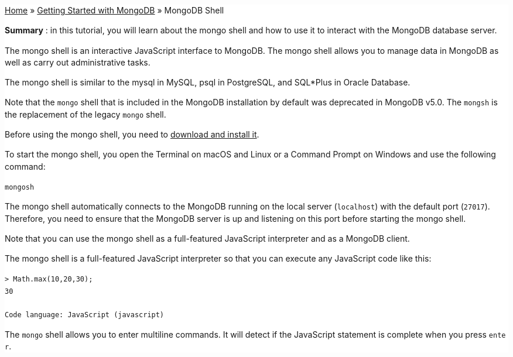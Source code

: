 

[Home](https://www.mongodbtutorial.org/) » [Getting Started with
MongoDB](https://www.mongodbtutorial.org/getting-started/) » MongoDB Shell



 **Summary** : in this tutorial, you will learn about the mongo shell and how
to use it to interact with the MongoDB database server.



The mongo shell is an interactive JavaScript interface to MongoDB. The mongo
shell allows you to manage data in MongoDB as well as carry out administrative
tasks.



The mongo shell is similar to the mysql in MySQL, psql in PostgreSQL, and
SQL*Plus in Oracle Database.



Note that the `mongo` shell that is included in the MongoDB installation by
default was deprecated in MongoDB v5.0. The `mongsh` is the replacement of the
legacy `mongo` shell.



Before using the mongo shell, you need to [download and install
it](https://docs.mongodb.com/mongodb-shell/).



To start the mongo shell, you open the Terminal on macOS and Linux or a
Command Prompt on Windows and use the following command:


    
    
    mongosh



The mongo shell automatically connects to the MongoDB running on the local
server (`localhost`) with the default port (`27017`). Therefore, you need to
ensure that the MongoDB server is up and listening on this port before
starting the mongo shell.



Note that you can use the mongo shell as a full-featured JavaScript
interpreter and as a MongoDB client.



The mongo shell is a full-featured JavaScript interpreter so that you can
execute any JavaScript code like this:


    
    
    > Math.max(10,20,30);
    30
    
    Code language: JavaScript (javascript)



The `mongo` shell allows you to enter multiline commands. It will detect if
the JavaScript statement is complete when you press `enter`.
